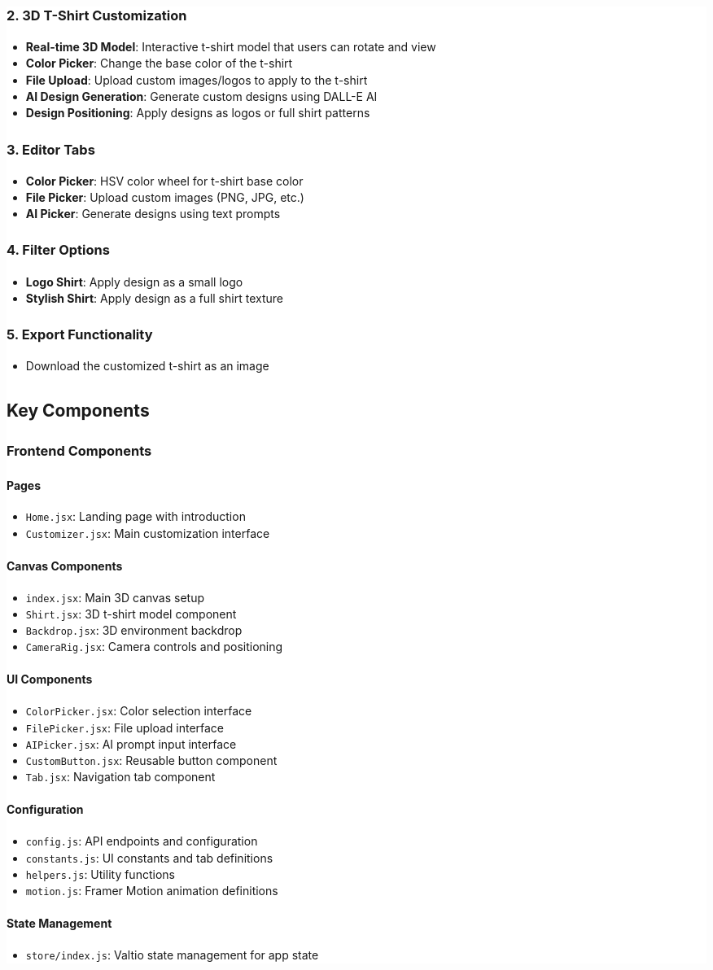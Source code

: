 ### 2. 3D T-Shirt Customization
- **Real-time 3D Model**: Interactive t-shirt model that users can rotate and view
- **Color Picker**: Change the base color of the t-shirt
- **File Upload**: Upload custom images/logos to apply to the t-shirt
- **AI Design Generation**: Generate custom designs using DALL-E AI
- **Design Positioning**: Apply designs as logos or full shirt patterns

### 3. Editor Tabs
- **Color Picker**: HSV color wheel for t-shirt base color
- **File Picker**: Upload custom images (PNG, JPG, etc.)
- **AI Picker**: Generate designs using text prompts

### 4. Filter Options
- **Logo Shirt**: Apply design as a small logo
- **Stylish Shirt**: Apply design as a full shirt texture

### 5. Export Functionality
- Download the customized t-shirt as an image

## Key Components

### Frontend Components

#### Pages
- `Home.jsx`: Landing page with introduction
- `Customizer.jsx`: Main customization interface

#### Canvas Components
- `index.jsx`: Main 3D canvas setup
- `Shirt.jsx`: 3D t-shirt model component
- `Backdrop.jsx`: 3D environment backdrop
- `CameraRig.jsx`: Camera controls and positioning

#### UI Components
- `ColorPicker.jsx`: Color selection interface
- `FilePicker.jsx`: File upload interface
- `AIPicker.jsx`: AI prompt input interface
- `CustomButton.jsx`: Reusable button component
- `Tab.jsx`: Navigation tab component

#### Configuration
- `config.js`: API endpoints and configuration
- `constants.js`: UI constants and tab definitions
- `helpers.js`: Utility functions
- `motion.js`: Framer Motion animation definitions

#### State Management
- `store/index.js`: Valtio state management for app state
